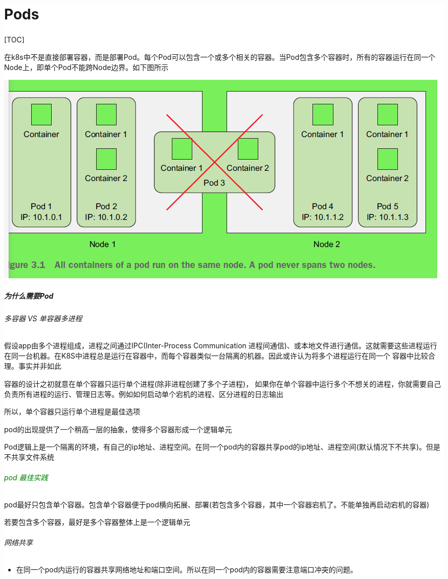 # Pods

[TOC]

在k8s中不是直接部署容器，而是部署Pod。每个Pod可以包含一个或多个相关的容器。当Pod包含多个容器时，所有的容器运行在同一个Node上，即单个Pod不能跨Node边界。如下图所示



![1584941629250](./${img}\1584941629250.png)

##### 为什么需要Pod

###### 多容器 VS 单容器多进程

假设app由多个进程组成，进程之间通过IPC(Inter-Process Communication 进程间通信)、或本地文件进行通信。这就需要这些进程运行在同一台机器。在K8S中进程总是运行在容器中，而每个容器类似一台隔离的机器。因此或许认为将多个进程运行在同一个 容器中比较合理。事实并非如此

容器的设计之初就意在单个容器只运行单个进程(除非进程创建了多个子进程)， 如果你在单个容器中运行多个不想关的进程，你就需要自己负责所有进程的运行、管理日志等。例如如何启动单个宕机的进程、区分进程的日志输出

所以，单个容器只运行单个进程是最佳选项

pod的出现提供了一个稍高一层的抽象，使得多个容器形成一个逻辑单元

Pod逻辑上是一个隔离的环境，有自己的ip地址、进程空间。在同一个pod内的容器共享pod的ip地址、进程空间(默认情况下不共享)。但是不共享文件系统

###### <font color="green">pod 最佳实践</font>

pod最好只包含单个容器。包含单个容器便于pod横向拓展、部署(若包含多个容器，其中一个容器宕机了。不能单独再启动宕机的容器)

若要包含多个容器，最好是多个容器整体上是一个逻辑单元



###### 网络共享

* 在同一个pod内运行的容器共享网络地址和端口空间。所以在同一个pod内的容器需要注意端口冲突的问题。
